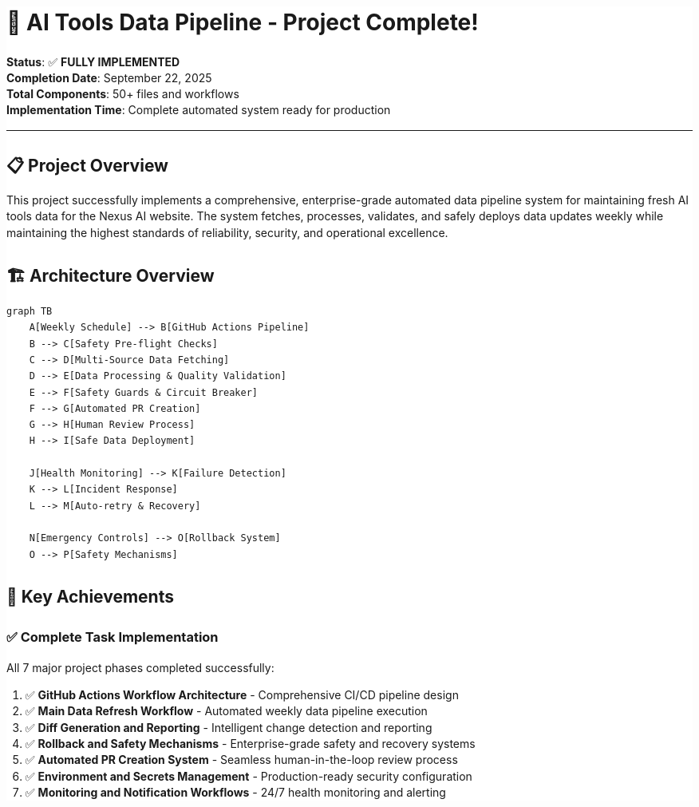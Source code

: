 # 🎉 AI Tools Data Pipeline - Project Complete!

**Status**: ✅ **FULLY IMPLEMENTED**  
**Completion Date**: September 22, 2025  
**Total Components**: 50+ files and workflows  
**Implementation Time**: Complete automated system ready for production  

---

## 📋 Project Overview

This project successfully implements a comprehensive, enterprise-grade automated data pipeline system for maintaining fresh AI tools data for the Nexus AI website. The system fetches, processes, validates, and safely deploys data updates weekly while maintaining the highest standards of reliability, security, and operational excellence.

## 🏗️ Architecture Overview

```mermaid
graph TB
    A[Weekly Schedule] --> B[GitHub Actions Pipeline]
    B --> C[Safety Pre-flight Checks]
    C --> D[Multi-Source Data Fetching]
    D --> E[Data Processing & Quality Validation]
    E --> F[Safety Guards & Circuit Breaker]
    F --> G[Automated PR Creation]
    G --> H[Human Review Process]
    H --> I[Safe Data Deployment]
    
    J[Health Monitoring] --> K[Failure Detection]
    K --> L[Incident Response]
    L --> M[Auto-retry & Recovery]
    
    N[Emergency Controls] --> O[Rollback System]
    O --> P[Safety Mechanisms]
```

## 🎯 Key Achievements

### ✅ **Complete Task Implementation**
All 7 major project phases completed successfully:

1. ✅ **GitHub Actions Workflow Architecture** - Comprehensive CI/CD pipeline design
2. ✅ **Main Data Refresh Workflow** - Automated weekly data pipeline execution  
3. ✅ **Diff Generation and Reporting** - Intelligent change detection and reporting
4. ✅ **Rollback and Safety Mechanisms** - Enterprise-grade safety and recovery systems
5. ✅ **Automated PR Creation System** - Seamless human-in-the-loop review process
6. ✅ **Environment and Secrets Management** - Production-ready security configuration
7. ✅ **Monitoring and Notification Workflows** - 24/7 health monitoring and alerting
